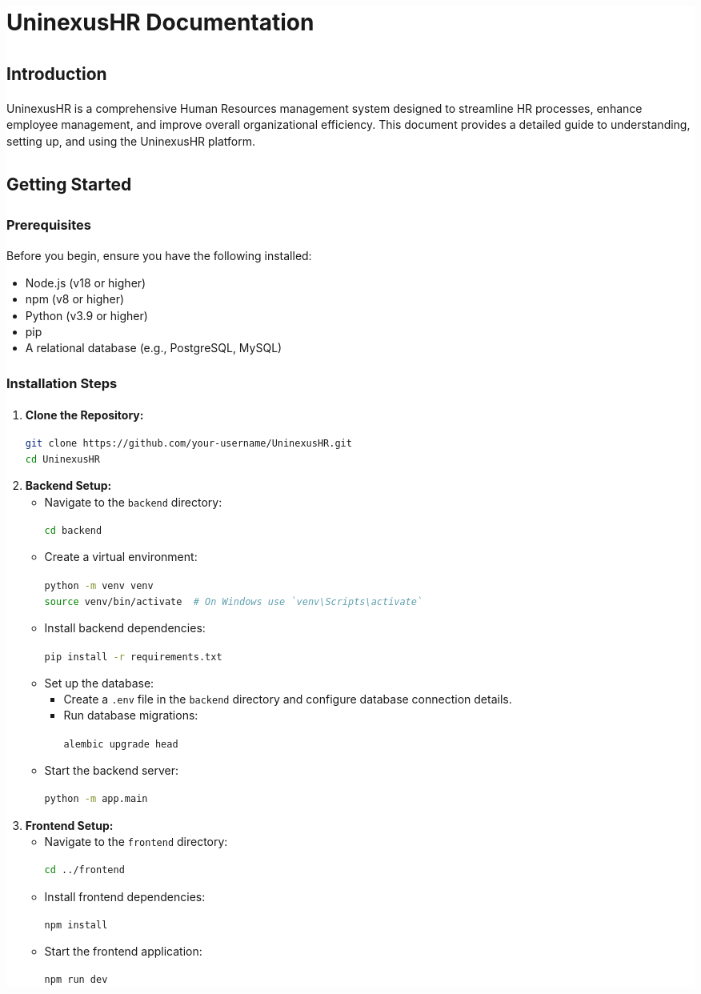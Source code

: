 # UninexusHR Documentation

## Introduction
UninexusHR is a comprehensive Human Resources management system designed to streamline HR processes, enhance employee management, and improve overall organizational efficiency. This document provides a detailed guide to understanding, setting up, and using the UninexusHR platform.

## Getting Started

### Prerequisites
Before you begin, ensure you have the following installed:
- Node.js (v18 or higher)
- npm (v8 or higher)
- Python (v3.9 or higher)
- pip
- A relational database (e.g., PostgreSQL, MySQL)

### Installation Steps
1. **Clone the Repository:**
   ```bash
   git clone https://github.com/your-username/UninexusHR.git
   cd UninexusHR
   ```
2. **Backend Setup:**
   - Navigate to the `backend` directory:
     ```bash
     cd backend
     ```
   - Create a virtual environment:
     ```bash
     python -m venv venv
     source venv/bin/activate  # On Windows use `venv\Scripts\activate`
     ```
   - Install backend dependencies:
     ```bash
     pip install -r requirements.txt
     ```
   - Set up the database:
     - Create a `.env` file in the `backend` directory and configure database connection details.
     - Run database migrations:
       ```bash
       alembic upgrade head
       ```
   - Start the backend server:
     ```bash
     python -m app.main
     ```
3. **Frontend Setup:**
   - Navigate to the `frontend` directory:
     ```bash
     cd ../frontend
     ```
   - Install frontend dependencies:
     ```bash
     npm install
     ```
   - Start the frontend application:
     ```bash
     npm run dev
     ```

